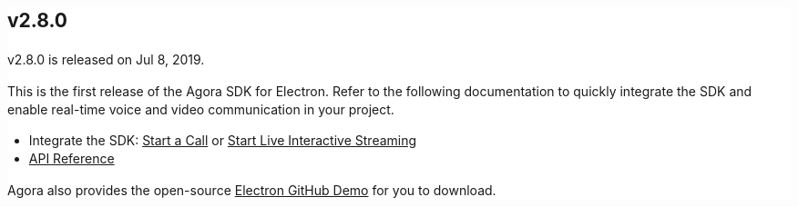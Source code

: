 ## v2.8.0

v2.8.0 is released on Jul 8, 2019.
 
This is the first release of the Agora SDK for Electron. Refer to the following documentation to quickly integrate the SDK and enable real-time voice and video communication in your project.
 
- Integrate the SDK: [Start a Call](../../en/Audio%20Broadcast/start_call_electron.md) or [Start Live Interactive Streaming](../../en/Audio%20Broadcast/start_live_electron.md)
- [API Reference](https://docs.agora.io/en/Audio%20Broadcast/API%20Reference/electron/index.html)
 
Agora also provides the open-source [Electron GitHub Demo](https://github.com/AgoraIO-Community/Agora-Electron-Quickstart) for you to download.
